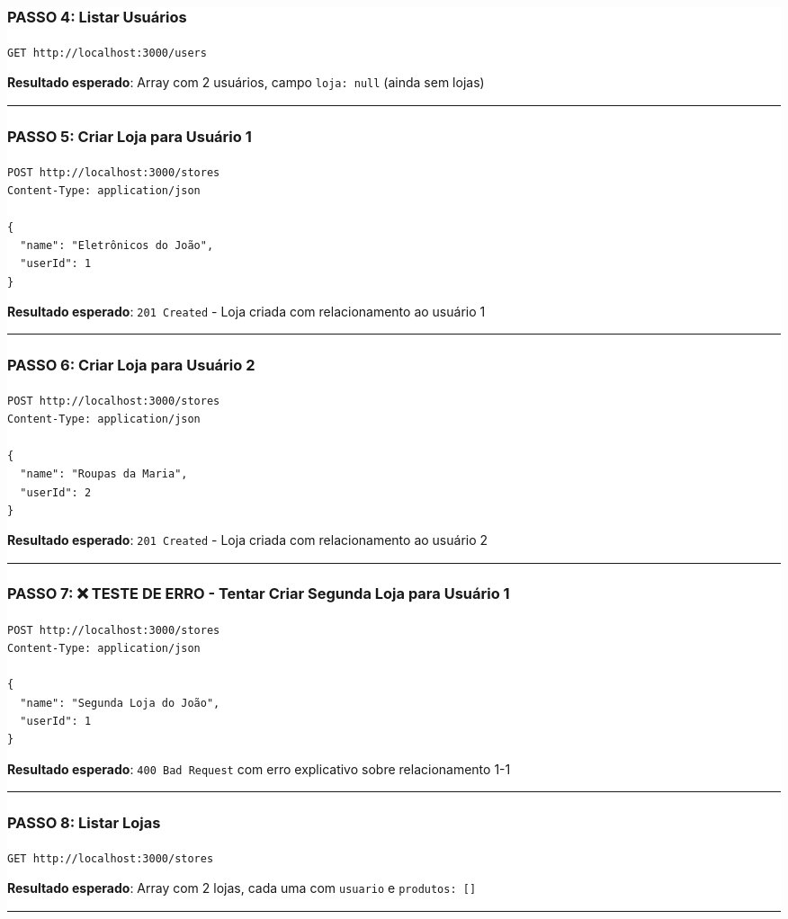 
### **PASSO 4: Listar Usuários**
```http
GET http://localhost:3000/users
```
**Resultado esperado**: Array com 2 usuários, campo `loja: null` (ainda sem lojas)

---

### **PASSO 5: Criar Loja para Usuário 1**
```http
POST http://localhost:3000/stores
Content-Type: application/json

{
  "name": "Eletrônicos do João",
  "userId": 1
}
```
**Resultado esperado**: `201 Created` - Loja criada com relacionamento ao usuário 1

---

### **PASSO 6: Criar Loja para Usuário 2**
```http
POST http://localhost:3000/stores
Content-Type: application/json

{
  "name": "Roupas da Maria",
  "userId": 2
}
```
**Resultado esperado**: `201 Created` - Loja criada com relacionamento ao usuário 2

---

### **PASSO 7: ❌ TESTE DE ERRO - Tentar Criar Segunda Loja para Usuário 1**
```http
POST http://localhost:3000/stores
Content-Type: application/json

{
  "name": "Segunda Loja do João",
  "userId": 1
}
```
**Resultado esperado**: `400 Bad Request` com erro explicativo sobre relacionamento 1-1

---

### **PASSO 8: Listar Lojas**
```http
GET http://localhost:3000/stores
```
**Resultado esperado**: Array com 2 lojas, cada uma com `usuario` e `produtos: []`

---